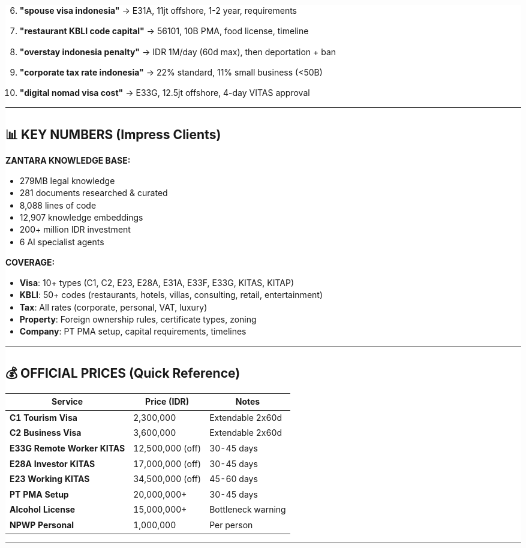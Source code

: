 6. **"spouse visa indonesia"**
   → E31A, 11jt offshore, 1-2 year, requirements

7. **"restaurant KBLI code capital"**
   → 56101, 10B PMA, food license, timeline

8. **"overstay indonesia penalty"**
   → IDR 1M/day (60d max), then deportation + ban

9. **"corporate tax rate indonesia"**
   → 22% standard, 11% small business (<50B)

10. **"digital nomad visa cost"**
    → E33G, 12.5jt offshore, 4-day VITAS approval

---

## 📊 KEY NUMBERS (Impress Clients)

**ZANTARA KNOWLEDGE BASE:**
- 279MB legal knowledge
- 281 documents researched & curated
- 8,088 lines of code
- 12,907 knowledge embeddings
- 200+ million IDR investment
- 6 AI specialist agents

**COVERAGE:**
- **Visa**: 10+ types (C1, C2, E23, E28A, E31A, E33F, E33G, KITAS, KITAP)
- **KBLI**: 50+ codes (restaurants, hotels, villas, consulting, retail, entertainment)
- **Tax**: All rates (corporate, personal, VAT, luxury)
- **Property**: Foreign ownership rules, certificate types, zoning
- **Company**: PT PMA setup, capital requirements, timelines

---

## 💰 OFFICIAL PRICES (Quick Reference)

| Service | Price (IDR) | Notes |
|---------|-------------|-------|
| **C1 Tourism Visa** | 2,300,000 | Extendable 2x60d |
| **C2 Business Visa** | 3,600,000 | Extendable 2x60d |
| **E33G Remote Worker KITAS** | 12,500,000 (off) | 30-45 days |
| **E28A Investor KITAS** | 17,000,000 (off) | 30-45 days |
| **E23 Working KITAS** | 34,500,000 (off) | 45-60 days |
| **PT PMA Setup** | 20,000,000+ | 30-45 days |
| **Alcohol License** | 15,000,000+ | Bottleneck warning |
| **NPWP Personal** | 1,000,000 | Per person |

---